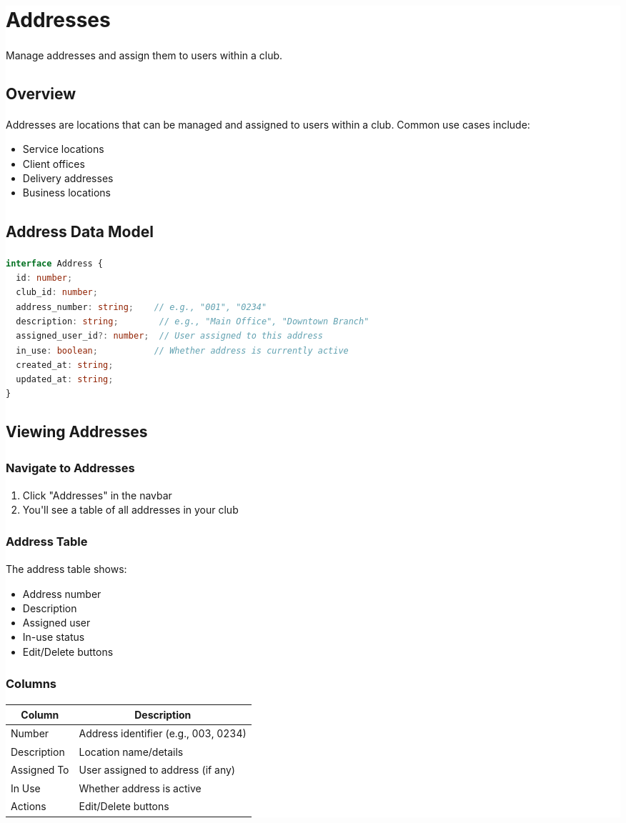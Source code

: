 # Addresses

Manage addresses and assign them to users within a club.

## Overview

Addresses are locations that can be managed and assigned to users within a club. Common use cases include:
- Service locations
- Client offices
- Delivery addresses
- Business locations

## Address Data Model

```typescript
interface Address {
  id: number;
  club_id: number;
  address_number: string;    // e.g., "001", "0234"
  description: string;        // e.g., "Main Office", "Downtown Branch"
  assigned_user_id?: number;  // User assigned to this address
  in_use: boolean;           // Whether address is currently active
  created_at: string;
  updated_at: string;
}
```

## Viewing Addresses

### Navigate to Addresses

1. Click "Addresses" in the navbar
2. You'll see a table of all addresses in your club

### Address Table

The address table shows:
- Address number
- Description
- Assigned user
- In-use status
- Edit/Delete buttons

### Columns

| Column | Description |
|--------|-------------|
| Number | Address identifier (e.g., 003, 0234) |
| Description | Location name/details |
| Assigned To | User assigned to address (if any) |
| In Use | Whether address is active |
| Actions | Edit/Delete buttons |
